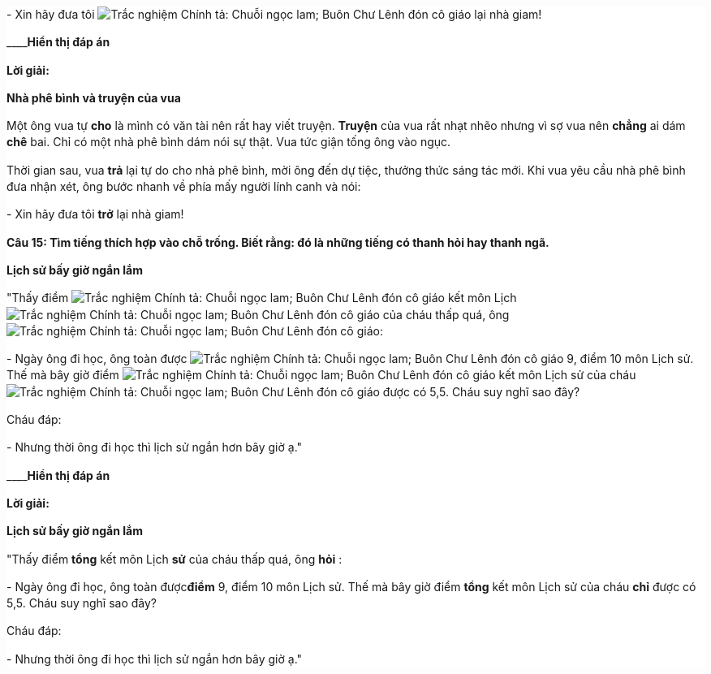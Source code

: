 \- Xin hãy đưa tôi ![Trắc nghiệm Chính tả: Chuỗi ngọc lam; Buôn Chư Lênh đón cô giáo](https://vietjack.com/tieng-viet-lop-5/images/trac-nghiem-chinh-ta-chuoi-ngoc-lam-buon-chu-lenh-don-co-giao-phan-biet-am-dau-116013.PNG) lại nhà giam!

____**Hiển thị đáp án**

**Lời giải:**

**Nhà phê bình và truyện của vua**

Một ông vua tự **cho** là mình có văn tài nên rất hay viết truyện. **Truyện** của vua rất nhạt nhẽo nhưng vì sợ vua nên **chẳng** ai dám **chê** bai. Chỉ có một nhà phê bình dám nói sự thật. Vua tức giận tống ông vào ngục.

Thời gian sau, vua **trả** lại tự do cho nhà phê bình, mời ông đến dự tiệc, thưởng thức sáng tác mới. Khi vua yêu cầu nhà phê bình đưa nhận xét, ông bước nhanh về phía mấy người lính canh và nói:

\- Xin hãy đưa tôi **trở** lại nhà giam!

**Câu 15: Tìm tiếng thích hợp vào chỗ trống. Biết rằng: đó là những tiếng có thanh hỏi hay thanh ngã.**

**Lịch sử bấy giờ ngắn lắm**

"Thấy điểm ![Trắc nghiệm Chính tả: Chuỗi ngọc lam; Buôn Chư Lênh đón cô giáo](https://vietjack.com/tieng-viet-lop-5/images/trac-nghiem-chinh-ta-chuoi-ngoc-lam-buon-chu-lenh-don-co-giao-phan-biet-am-dau-116013.PNG) kết môn Lịch ![Trắc nghiệm Chính tả: Chuỗi ngọc lam; Buôn Chư Lênh đón cô giáo](https://vietjack.com/tieng-viet-lop-5/images/trac-nghiem-chinh-ta-chuoi-ngoc-lam-buon-chu-lenh-don-co-giao-phan-biet-am-dau-116013.PNG) của cháu thấp quá, ông ![Trắc nghiệm Chính tả: Chuỗi ngọc lam; Buôn Chư Lênh đón cô giáo](https://vietjack.com/tieng-viet-lop-5/images/trac-nghiem-chinh-ta-chuoi-ngoc-lam-buon-chu-lenh-don-co-giao-phan-biet-am-dau-116013.PNG):

\- Ngày ông đi học, ông toàn được ![Trắc nghiệm Chính tả: Chuỗi ngọc lam; Buôn Chư Lênh đón cô giáo](https://vietjack.com/tieng-viet-lop-5/images/trac-nghiem-chinh-ta-chuoi-ngoc-lam-buon-chu-lenh-don-co-giao-phan-biet-am-dau-116013.PNG) 9, điểm 10 môn Lịch sử. Thế mà bây giờ điểm ![Trắc nghiệm Chính tả: Chuỗi ngọc lam; Buôn Chư Lênh đón cô giáo](https://vietjack.com/tieng-viet-lop-5/images/trac-nghiem-chinh-ta-chuoi-ngoc-lam-buon-chu-lenh-don-co-giao-phan-biet-am-dau-116013.PNG) kết môn Lịch sử của cháu ![Trắc nghiệm Chính tả: Chuỗi ngọc lam; Buôn Chư Lênh đón cô giáo](https://vietjack.com/tieng-viet-lop-5/images/trac-nghiem-chinh-ta-chuoi-ngoc-lam-buon-chu-lenh-don-co-giao-phan-biet-am-dau-116013.PNG) được có 5,5. Cháu suy nghĩ sao đây?

Cháu đáp:

\- Nhưng thời ông đi học thì lịch sử ngắn hơn bây giờ ạ."

____**Hiển thị đáp án**

**Lời giải:**

**Lịch sử bấy giờ ngắn lắm**

"Thấy điểm **tổng** kết môn Lịch **sử** của cháu thấp quá, ông **hỏi** :

\- Ngày ông đi học, ông toàn được**điểm** 9, điểm 10 môn Lịch sử. Thế mà bây giờ điểm **tổng** kết môn Lịch sử của cháu **chỉ** được có 5,5. Cháu suy nghĩ sao đây?

Cháu đáp:

\- Nhưng thời ông đi học thì lịch sử ngắn hơn bây giờ ạ."
